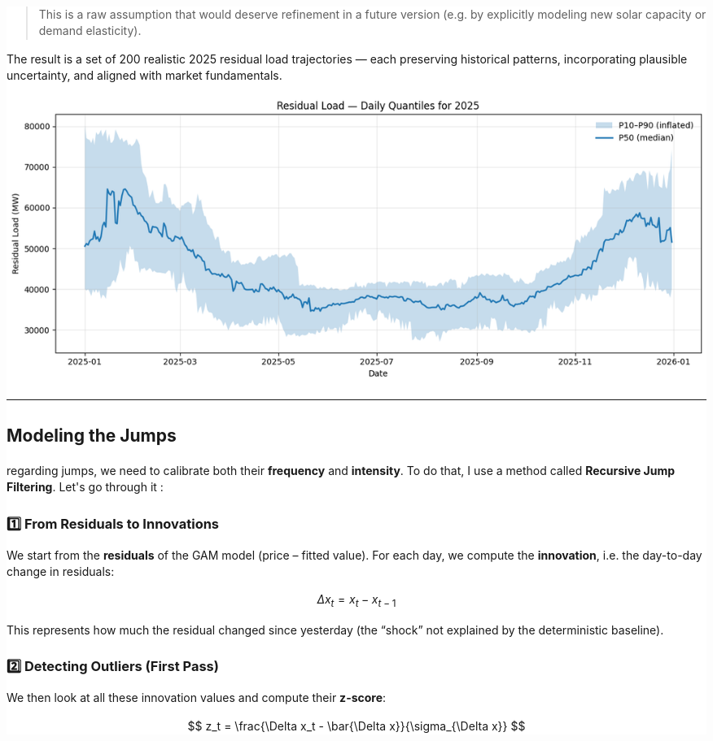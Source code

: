> This is a raw assumption that would deserve refinement in a future version (e.g. by explicitly modeling new solar capacity or demand elasticity).


The result is a set of 200 realistic 2025 residual load trajectories — each preserving historical patterns, incorporating plausible uncertainty, and aligned with market fundamentals.

![RL sim quantiles](images/simulating_spot_prices/rl_sim_quantiles.png)

---

## Modeling the Jumps

regarding jumps, we need to calibrate both their **frequency** and **intensity**. To do that, I use a method called **Recursive Jump Filtering**. Let's go through it :


### 1️⃣ From Residuals to Innovations

We start from the **residuals** of the GAM model (price – fitted value). For each day, we compute the **innovation**, i.e. the day-to-day change in residuals:

$$
\Delta x_t = x_t - x_{t-1}
$$

This represents how much the residual changed since yesterday (the “shock” not explained by the deterministic baseline).


### 2️⃣ Detecting Outliers (First Pass)

We then look at all these innovation values and compute their **z-score**:

$$
z_t = \frac{\Delta x_t - \bar{\Delta x}}{\sigma_{\Delta x}}
$$
